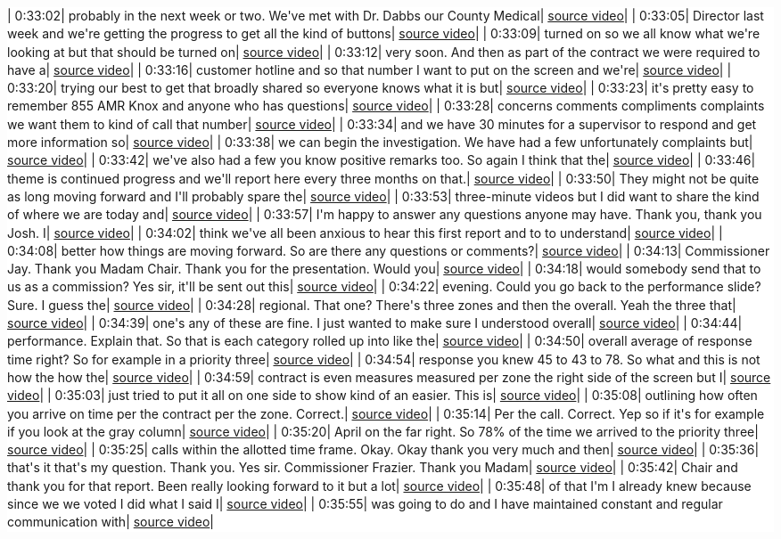 | 0:33:02| probably in the next week or two. We've met with Dr. Dabbs our County Medical| [source video](https://archive.org/details/co-com-ws-r-1467-240513?start=1982)|
| 0:33:05| Director last week and we're getting the progress to get all the kind of buttons| [source video](https://archive.org/details/co-com-ws-r-1467-240513?start=1985)|
| 0:33:09| turned on so we all know what we're looking at but that should be turned on| [source video](https://archive.org/details/co-com-ws-r-1467-240513?start=1989)|
| 0:33:12| very soon. And then as part of the contract we were required to have a| [source video](https://archive.org/details/co-com-ws-r-1467-240513?start=1992)|
| 0:33:16| customer hotline and so that number I want to put on the screen and we're| [source video](https://archive.org/details/co-com-ws-r-1467-240513?start=1996)|
| 0:33:20| trying our best to get that broadly shared so everyone knows what it is but| [source video](https://archive.org/details/co-com-ws-r-1467-240513?start=2000)|
| 0:33:23| it's pretty easy to remember 855 AMR Knox and anyone who has questions| [source video](https://archive.org/details/co-com-ws-r-1467-240513?start=2003)|
| 0:33:28| concerns comments compliments complaints we want them to kind of call that number| [source video](https://archive.org/details/co-com-ws-r-1467-240513?start=2008)|
| 0:33:34| and we have 30 minutes for a supervisor to respond and get more information so| [source video](https://archive.org/details/co-com-ws-r-1467-240513?start=2014)|
| 0:33:38| we can begin the investigation. We have had a few unfortunately complaints but| [source video](https://archive.org/details/co-com-ws-r-1467-240513?start=2018)|
| 0:33:42| we've also had a few you know positive remarks too. So again I think that the| [source video](https://archive.org/details/co-com-ws-r-1467-240513?start=2022)|
| 0:33:46| theme is continued progress and we'll report here every three months on that.| [source video](https://archive.org/details/co-com-ws-r-1467-240513?start=2026)|
| 0:33:50| They might not be quite as long moving forward and I'll probably spare the| [source video](https://archive.org/details/co-com-ws-r-1467-240513?start=2030)|
| 0:33:53| three-minute videos but I did want to share the kind of where we are today and| [source video](https://archive.org/details/co-com-ws-r-1467-240513?start=2033)|
| 0:33:57| I'm happy to answer any questions anyone may have. Thank you, thank you Josh. I| [source video](https://archive.org/details/co-com-ws-r-1467-240513?start=2037)|
| 0:34:02| think we've all been anxious to hear this first report and to to understand| [source video](https://archive.org/details/co-com-ws-r-1467-240513?start=2042)|
| 0:34:08| better how things are moving forward. So are there any questions or comments?| [source video](https://archive.org/details/co-com-ws-r-1467-240513?start=2048)|
| 0:34:13| Commissioner Jay. Thank you Madam Chair. Thank you for the presentation. Would you| [source video](https://archive.org/details/co-com-ws-r-1467-240513?start=2053)|
| 0:34:18| would somebody send that to us as a commission? Yes sir, it'll be sent out this| [source video](https://archive.org/details/co-com-ws-r-1467-240513?start=2058)|
| 0:34:22| evening. Could you go back to the performance slide? Sure. I guess the| [source video](https://archive.org/details/co-com-ws-r-1467-240513?start=2062)|
| 0:34:28| regional. That one? There's three zones and then the overall. Yeah the three that| [source video](https://archive.org/details/co-com-ws-r-1467-240513?start=2068)|
| 0:34:39| one's any of these are fine. I just wanted to make sure I understood overall| [source video](https://archive.org/details/co-com-ws-r-1467-240513?start=2079)|
| 0:34:44| performance. Explain that. So that is each category rolled up into like the| [source video](https://archive.org/details/co-com-ws-r-1467-240513?start=2084)|
| 0:34:50| overall average of response time right? So for example in a priority three| [source video](https://archive.org/details/co-com-ws-r-1467-240513?start=2090)|
| 0:34:54| response you knew 45 to 43 to 78. So what and this is not how the how the| [source video](https://archive.org/details/co-com-ws-r-1467-240513?start=2094)|
| 0:34:59| contract is even measures measured per zone the right side of the screen but I| [source video](https://archive.org/details/co-com-ws-r-1467-240513?start=2099)|
| 0:35:03| just tried to put it all on one side to show kind of an easier. This is| [source video](https://archive.org/details/co-com-ws-r-1467-240513?start=2103)|
| 0:35:08| outlining how often you arrive on time per the contract per the zone. Correct.| [source video](https://archive.org/details/co-com-ws-r-1467-240513?start=2108)|
| 0:35:14| Per the call. Correct. Yep so if it's for example if you look at the gray column| [source video](https://archive.org/details/co-com-ws-r-1467-240513?start=2114)|
| 0:35:20| April on the far right. So 78% of the time we arrived to the priority three| [source video](https://archive.org/details/co-com-ws-r-1467-240513?start=2120)|
| 0:35:25| calls within the allotted time frame. Okay. Okay thank you very much and then| [source video](https://archive.org/details/co-com-ws-r-1467-240513?start=2125)|
| 0:35:36| that's it that's my question. Thank you. Yes sir. Commissioner Frazier. Thank you Madam| [source video](https://archive.org/details/co-com-ws-r-1467-240513?start=2136)|
| 0:35:42| Chair and thank you for that report. Been really looking forward to it but a lot| [source video](https://archive.org/details/co-com-ws-r-1467-240513?start=2142)|
| 0:35:48| of that I'm I already knew because since we we voted I did what I said I| [source video](https://archive.org/details/co-com-ws-r-1467-240513?start=2148)|
| 0:35:55| was going to do and I have maintained constant and regular communication with| [source video](https://archive.org/details/co-com-ws-r-1467-240513?start=2155)|